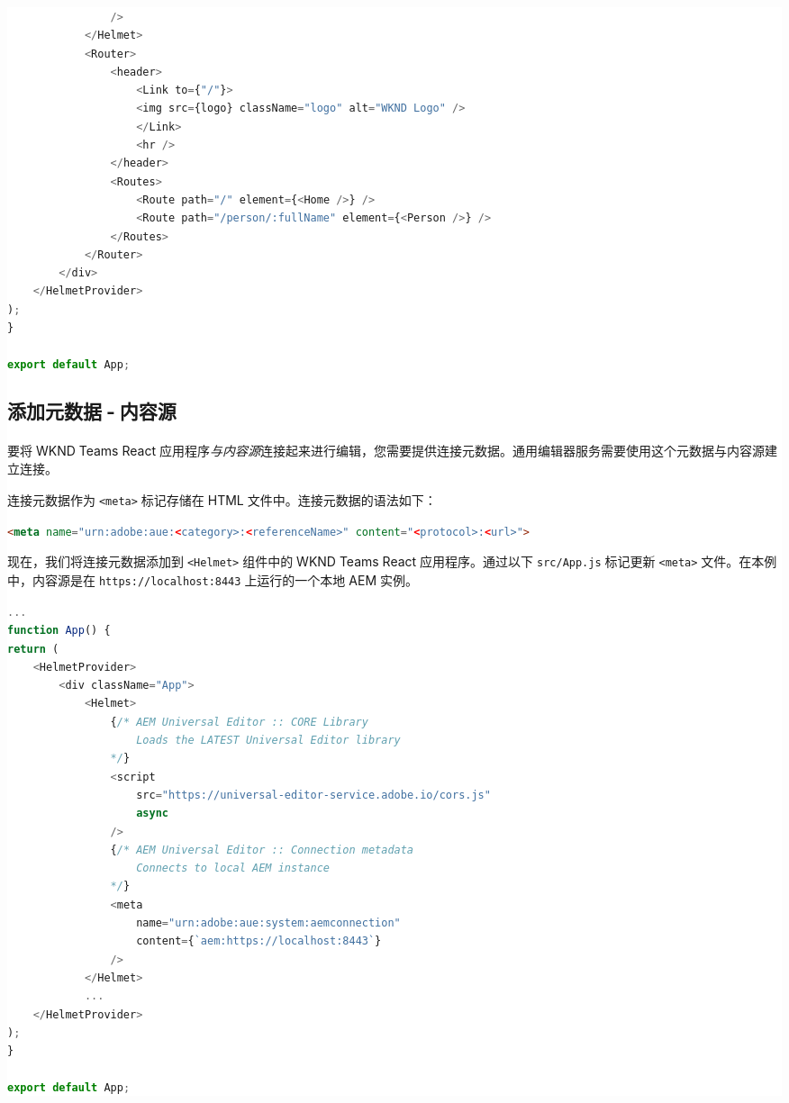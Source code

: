    ```javascript
                   />
               </Helmet>
               <Router>
                   <header>
                       <Link to={"/"}>
                       <img src={logo} className="logo" alt="WKND Logo" />
                       </Link>
                       <hr />
                   </header>
                   <Routes>
                       <Route path="/" element={<Home />} />
                       <Route path="/person/:fullName" element={<Person />} />
                   </Routes>
               </Router>
           </div>
       </HelmetProvider>
   );
   }
   
   export default App;
   ```

## 添加元数据 - 内容源

要将 WKND Teams React 应用程序&#x200B;_与内容源_&#x200B;连接起来进行编辑，您需要提供连接元数据。通用编辑器服务需要使用这个元数据与内容源建立连接。

连接元数据作为 `<meta>` 标记存储在 HTML 文件中。连接元数据的语法如下：

```html
<meta name="urn:adobe:aue:<category>:<referenceName>" content="<protocol>:<url>">
```

现在，我们将连接元数据添加到 `<Helmet>` 组件中的 WKND Teams React 应用程序。通过以下 `src/App.js` 标记更新 `<meta>` 文件。在本例中，内容源是在 `https://localhost:8443` 上运行的一个本地 AEM 实例。

```javascript
...
function App() {
return (
    <HelmetProvider>
        <div className="App">
            <Helmet>
                {/* AEM Universal Editor :: CORE Library
                    Loads the LATEST Universal Editor library
                */}
                <script
                    src="https://universal-editor-service.adobe.io/cors.js"
                    async
                />
                {/* AEM Universal Editor :: Connection metadata 
                    Connects to local AEM instance
                */}
                <meta
                    name="urn:adobe:aue:system:aemconnection"
                    content={`aem:https://localhost:8443`}
                />
            </Helmet>
            ...
    </HelmetProvider>
);
}

export default App;
```

